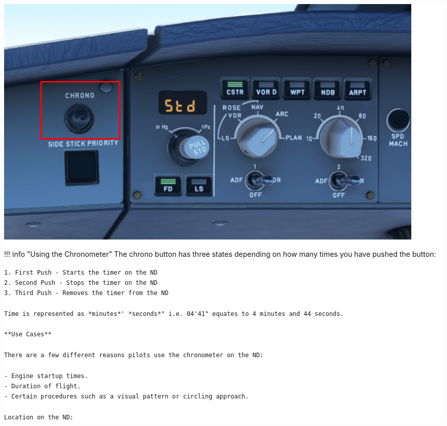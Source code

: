 ![chrono button](../assets/beginner-guide/taxi/chrono.png)

!!! info "Using the Chronometer"
    The chrono button has three states depending on how many times you have pushed the button:

    1. First Push - Starts the timer on the ND
    2. Second Push - Stops the timer on the ND
    3. Third Push - Removes the timer from the ND

    Time is represented as *minutes*' *seconds*" i.e. 04'41" equates to 4 minutes and 44 seconds.

    **Use Cases**

    There are a few different reasons pilots use the chronometer on the ND:

    - Engine startup times.
    - Duration of flight.
    - Certain procedures such as a visual pattern or circling approach.

    Location on the ND:
